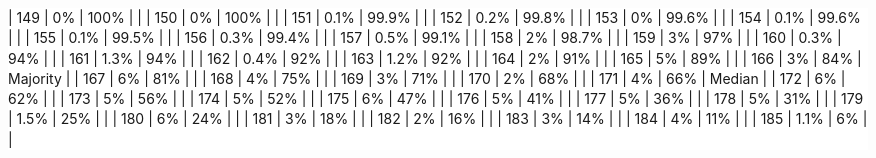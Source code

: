 | 149 | 0% | 100% |  |
| 150 | 0% | 100% |  |
| 151 | 0.1% | 99.9% |  |
| 152 | 0.2% | 99.8% |  |
| 153 | 0% | 99.6% |  |
| 154 | 0.1% | 99.6% |  |
| 155 | 0.1% | 99.5% |  |
| 156 | 0.3% | 99.4% |  |
| 157 | 0.5% | 99.1% |  |
| 158 | 2% | 98.7% |  |
| 159 | 3% | 97% |  |
| 160 | 0.3% | 94% |  |
| 161 | 1.3% | 94% |  |
| 162 | 0.4% | 92% |  |
| 163 | 1.2% | 92% |  |
| 164 | 2% | 91% |  |
| 165 | 5% | 89% |  |
| 166 | 3% | 84% | Majority |
| 167 | 6% | 81% |  |
| 168 | 4% | 75% |  |
| 169 | 3% | 71% |  |
| 170 | 2% | 68% |  |
| 171 | 4% | 66% | Median |
| 172 | 6% | 62% |  |
| 173 | 5% | 56% |  |
| 174 | 5% | 52% |  |
| 175 | 6% | 47% |  |
| 176 | 5% | 41% |  |
| 177 | 5% | 36% |  |
| 178 | 5% | 31% |  |
| 179 | 1.5% | 25% |  |
| 180 | 6% | 24% |  |
| 181 | 3% | 18% |  |
| 182 | 2% | 16% |  |
| 183 | 3% | 14% |  |
| 184 | 4% | 11% |  |
| 185 | 1.1% | 6% |  |